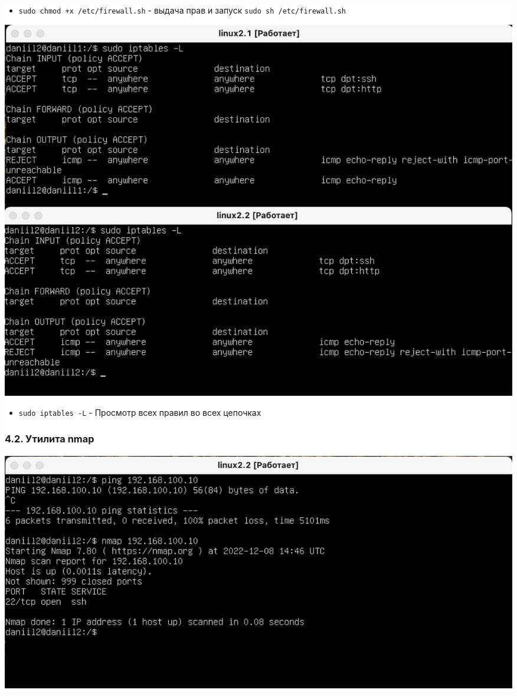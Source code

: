 - `sudo chmod +x /etc/firewall.sh` - выдача прав и запуск  `sudo sh /etc/firewall.sh`

![Untitled](DO2_LinuxNetwork-0%204f06c2733feb471caf0edf23da688ab5/Untitled%2018.png)

- `sudo iptables -L` - Просмотр всех правил во всех цепочках

### **4.2. Утилита nmap**

![Untitled](DO2_LinuxNetwork-0%204f06c2733feb471caf0edf23da688ab5/Untitled%2019.png)

